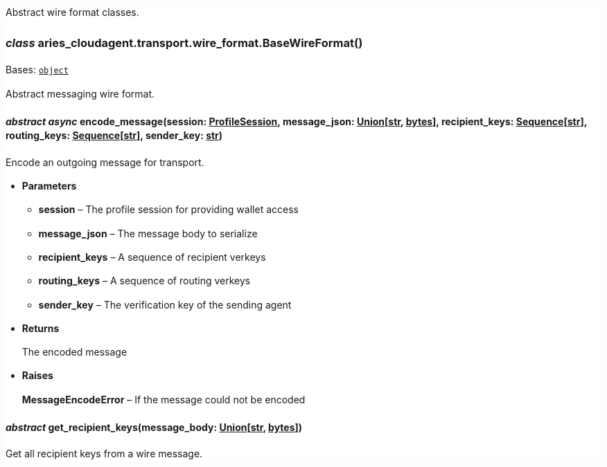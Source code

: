 Abstract wire format classes.


### _class_ aries_cloudagent.transport.wire_format.BaseWireFormat()
Bases: [`object`](https://docs.python.org/3/library/functions.html#object)

Abstract messaging wire format.


#### _abstract async_ encode_message(session: [ProfileSession](aries_cloudagent.core.md#aries_cloudagent.core.profile.ProfileSession), message_json: [Union](https://docs.python.org/3/library/typing.html#typing.Union)[[str](https://docs.python.org/3/library/stdtypes.html#str), [bytes](https://docs.python.org/3/library/stdtypes.html#bytes)], recipient_keys: [Sequence](https://docs.python.org/3/library/typing.html#typing.Sequence)[[str](https://docs.python.org/3/library/stdtypes.html#str)], routing_keys: [Sequence](https://docs.python.org/3/library/typing.html#typing.Sequence)[[str](https://docs.python.org/3/library/stdtypes.html#str)], sender_key: [str](https://docs.python.org/3/library/stdtypes.html#str))
Encode an outgoing message for transport.


* **Parameters**

    
    * **session** – The profile session for providing wallet access


    * **message_json** – The message body to serialize


    * **recipient_keys** – A sequence of recipient verkeys


    * **routing_keys** – A sequence of routing verkeys


    * **sender_key** – The verification key of the sending agent



* **Returns**

    The encoded message



* **Raises**

    **MessageEncodeError** – If the message could not be encoded



#### _abstract_ get_recipient_keys(message_body: [Union](https://docs.python.org/3/library/typing.html#typing.Union)[[str](https://docs.python.org/3/library/stdtypes.html#str), [bytes](https://docs.python.org/3/library/stdtypes.html#bytes)])
Get all recipient keys from a wire message.
